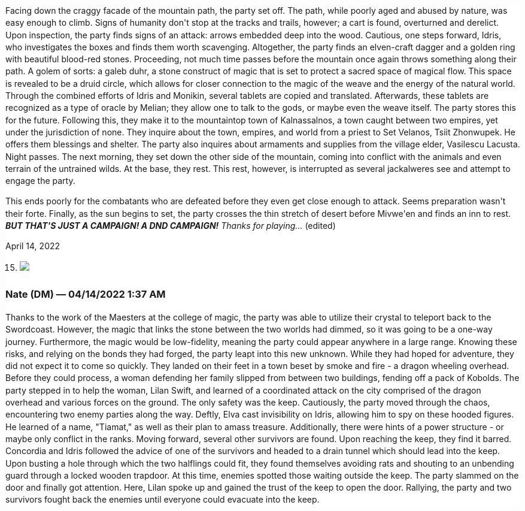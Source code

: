 Facing down the craggy facade of the mountain path, the party set off. The path, while poorly aged and abused by nature, was easy enough to climb. Signs of humanity don't stop at the tracks and trails, however; a cart is found, overturned and derelict. Upon inspection, the party finds signs of an attack: arrows embedded deep into the wood. Cautious, one steps forward, Idris, who investigates the boxes and finds them worth scavenging. Altogether, the party finds an elven-craft dagger and a golden ring with beautiful blood-red stones. Proceeding, not much time passes before the mountain once again throws something along their path. A golem of sorts: a galeb duhr, a stone construct of magic that is set to protect a sacred space of magical flow. This space is revealed to be a druid circle, which allows for closer connection to the magic of the weave and the energy of the natural world. Through the combined efforts of Idris and Monikin, several tablets are copied and translated. Afterwards, these tablets are recognized as a type of oracle by Melian; they allow one to talk to the gods, or maybe even the weave itself. The party stores this for the future. Following this, they make it to the mountaintop town of Kalnassalnos, a town caught between two empires, yet under the jurisdiction of none. They inquire about the town, empires, and world from a priest to Set Velanos, Tsiit Zhonwupek. He offers them blessings and shelter. The party also inquires about armaments and supplies from the village elder, Vasilescu Lacusta. Night passes. The next morning, they set down the other side of the mountain, coming into conflict with the animals and even terrain of the untrained wilds. At the base, they rest. This rest, however, is interrupted as several jackalweres see and attempt to engage the party.

This ends poorly for the combatants who are defeated before they even get close enough to attack. Seems preparation wasn't their forte. Finally, as the sun begins to set, the party crosses the thin stretch of desert before Mivwe'en and finds an inn to rest. _**BUT THAT'S JUST A CAMPAIGN! A DND CAMPAIGN!**_ _Thanks for playing..._ (edited)

April 14, 2022

15.  ![ ](https://cdn.discordapp.com/avatars/469909754567852043/de4739bffd15d504cca4d4eb0eda4745.webp?size=100)
  
### Nate (DM) _—_ 04/14/2022 1:37 AM
 
Thanks to the work of the Maesters at the college of magic, the party was able to utilize their crystal to teleport back to the Swordcoast. However, the magic that links the stone between the two worlds had dimmed, so it was going to be a one-way journey. Furthermore, the magic would be low-fidelity, meaning the party could appear anywhere in a large range. Knowing these risks, and relying on the bonds they had forged, the party leapt into this new unknown. While they had hoped for adventure, they did not expect it to come so quickly. They landed on their feet in a town beset by smoke and fire - a dragon wheeling overhead. Before they could process, a woman defending her family slipped from between two buildings, fending off a pack of Kobolds. The party stepped in to help the woman, Lilan Swift, and learned of a coordinated attack on the city comprised of the dragon overhead and various forces on the ground. The only safety was the keep. Cautiously, the party moved through the chaos, encountering two enemy parties along the way. Deftly, Elva cast invisibility on Idris, allowing him to spy on these hooded figures. He learned of a name, "Tiamat," as well as their plan to amass treasure. Additionally, there were hints of a power structure - or maybe only conflict in the ranks. Moving forward, several other survivors are found. Upon reaching the keep, they find it barred. Concordia and Idris followed the advice of one of the survivors and headed to a drain tunnel which should lead into the keep. Upon busting a hole through which the two halflings could fit, they found themselves avoiding rats and shouting to an unbending guard through a locked wooden trapdoor. At this time, enemies spotted those waiting outside the keep. The party slammed on the door and finally got attention. Here, Lilan spoke up and gained the trust of the keep to open the door. Rallying, the party and two survivors fought back the enemies until everyone could evacuate into the keep.
    
